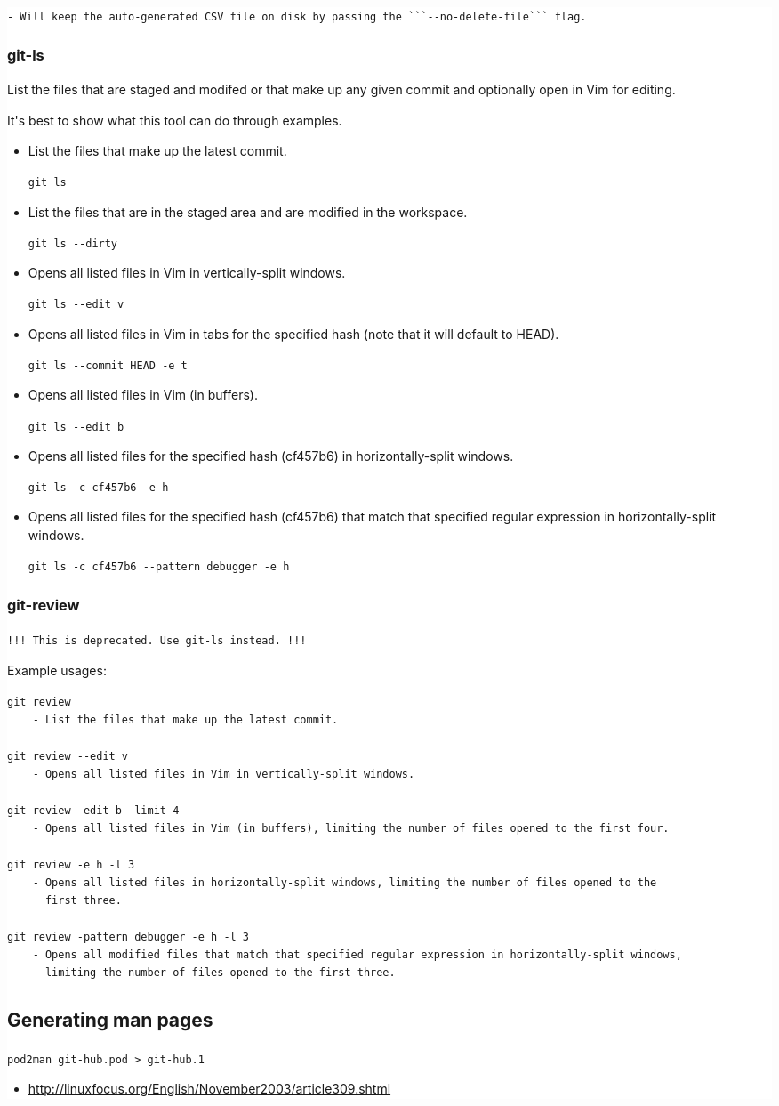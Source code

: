     - Will keep the auto-generated CSV file on disk by passing the ```--no-delete-file``` flag.

### git-ls

List the files that are staged and modifed or that make up any given commit and optionally open in Vim for editing.

It's best to show what this tool can do through examples.

- List the files that make up the latest commit.

    `git ls`

- List the files that are in the staged area and are modified in the workspace.

    `git ls --dirty`

- Opens all listed files in Vim in vertically-split windows.

    `git ls --edit v`

- Opens all listed files in Vim in tabs for the specified hash (note that it will default to HEAD).

    `git ls --commit HEAD -e t`

- Opens all listed files in Vim (in buffers).

    `git ls --edit b`

- Opens all listed files for the specified hash (cf457b6) in horizontally-split windows.

    `git ls -c cf457b6 -e h`

- Opens all listed files for the specified hash (cf457b6) that match that specified regular expression in horizontally-split windows.

    `git ls -c cf457b6 --pattern debugger -e h`

### git-review

    !!! This is deprecated. Use git-ls instead. !!!

Example usages:

    git review
        - List the files that make up the latest commit.

    git review --edit v
        - Opens all listed files in Vim in vertically-split windows.

    git review -edit b -limit 4
        - Opens all listed files in Vim (in buffers), limiting the number of files opened to the first four.

    git review -e h -l 3
        - Opens all listed files in horizontally-split windows, limiting the number of files opened to the
          first three.

    git review -pattern debugger -e h -l 3
        - Opens all modified files that match that specified regular expression in horizontally-split windows,
          limiting the number of files opened to the first three.

## Generating man pages

    pod2man git-hub.pod > git-hub.1

- http://linuxfocus.org/English/November2003/article309.shtml

[GNU Stow]: https://www.gnu.org/software/stow/stow.html

